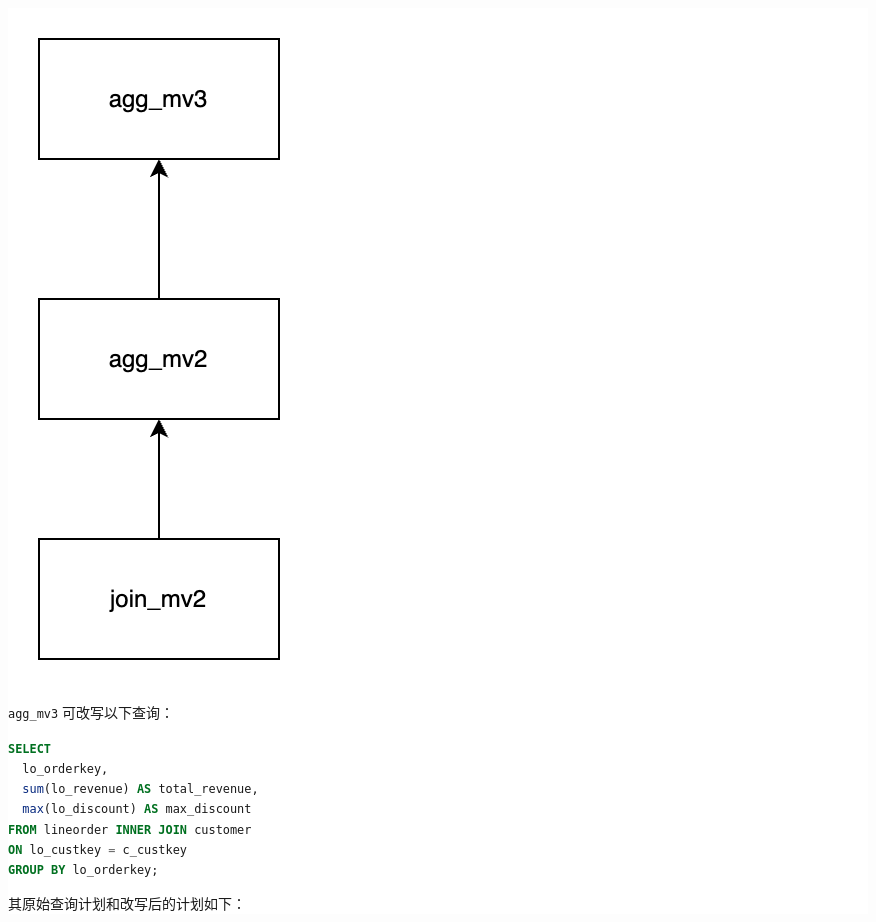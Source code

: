 ![Rewrite-11](../../../_assets/Rewrite-11.png)

`agg_mv3` 可改写以下查询：

```SQL
SELECT 
  lo_orderkey, 
  sum(lo_revenue) AS total_revenue, 
  max(lo_discount) AS max_discount 
FROM lineorder INNER JOIN customer
ON lo_custkey = c_custkey
GROUP BY lo_orderkey;
```

其原始查询计划和改写后的计划如下：
